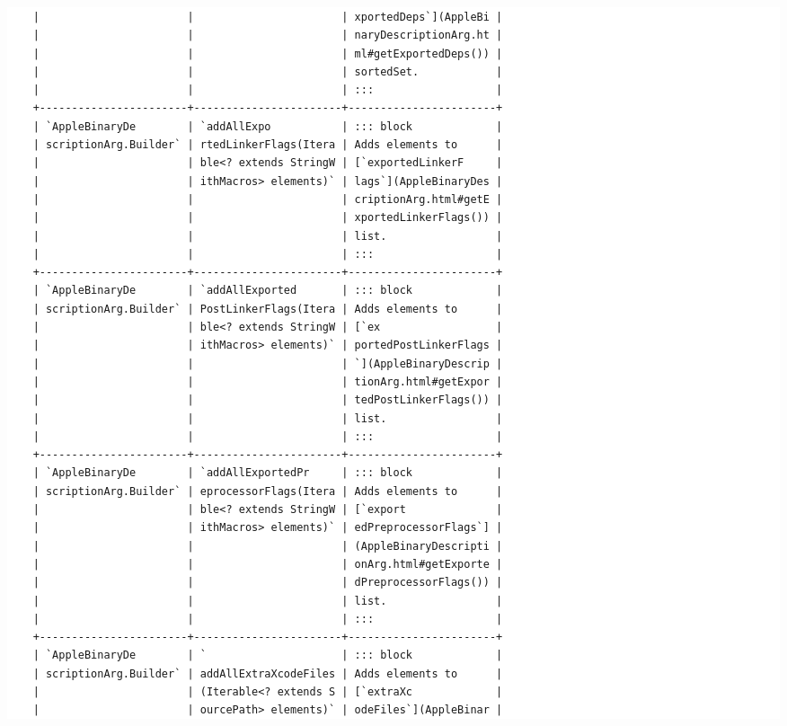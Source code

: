         |                       |                       | xportedDeps`](AppleBi |
        |                       |                       | naryDescriptionArg.ht |
        |                       |                       | ml#getExportedDeps()) |
        |                       |                       | sortedSet.            |
        |                       |                       | :::                   |
        +-----------------------+-----------------------+-----------------------+
        | `AppleBinaryDe        | `addAllExpo           | ::: block             |
        | scriptionArg.Builder` | rtedLinkerFlags​(Itera | Adds elements to      |
        |                       | ble<? extends StringW | [`exportedLinkerF     |
        |                       | ithMacros> elements)` | lags`](AppleBinaryDes |
        |                       |                       | criptionArg.html#getE |
        |                       |                       | xportedLinkerFlags()) |
        |                       |                       | list.                 |
        |                       |                       | :::                   |
        +-----------------------+-----------------------+-----------------------+
        | `AppleBinaryDe        | `addAllExported       | ::: block             |
        | scriptionArg.Builder` | PostLinkerFlags​(Itera | Adds elements to      |
        |                       | ble<? extends StringW | [`ex                  |
        |                       | ithMacros> elements)` | portedPostLinkerFlags |
        |                       |                       | `](AppleBinaryDescrip |
        |                       |                       | tionArg.html#getExpor |
        |                       |                       | tedPostLinkerFlags()) |
        |                       |                       | list.                 |
        |                       |                       | :::                   |
        +-----------------------+-----------------------+-----------------------+
        | `AppleBinaryDe        | `addAllExportedPr     | ::: block             |
        | scriptionArg.Builder` | eprocessorFlags​(Itera | Adds elements to      |
        |                       | ble<? extends StringW | [`export              |
        |                       | ithMacros> elements)` | edPreprocessorFlags`] |
        |                       |                       | (AppleBinaryDescripti |
        |                       |                       | onArg.html#getExporte |
        |                       |                       | dPreprocessorFlags()) |
        |                       |                       | list.                 |
        |                       |                       | :::                   |
        +-----------------------+-----------------------+-----------------------+
        | `AppleBinaryDe        | `                     | ::: block             |
        | scriptionArg.Builder` | addAllExtraXcodeFiles | Adds elements to      |
        |                       | ​(Iterable<? extends S | [`extraXc             |
        |                       | ourcePath> elements)` | odeFiles`](AppleBinar |